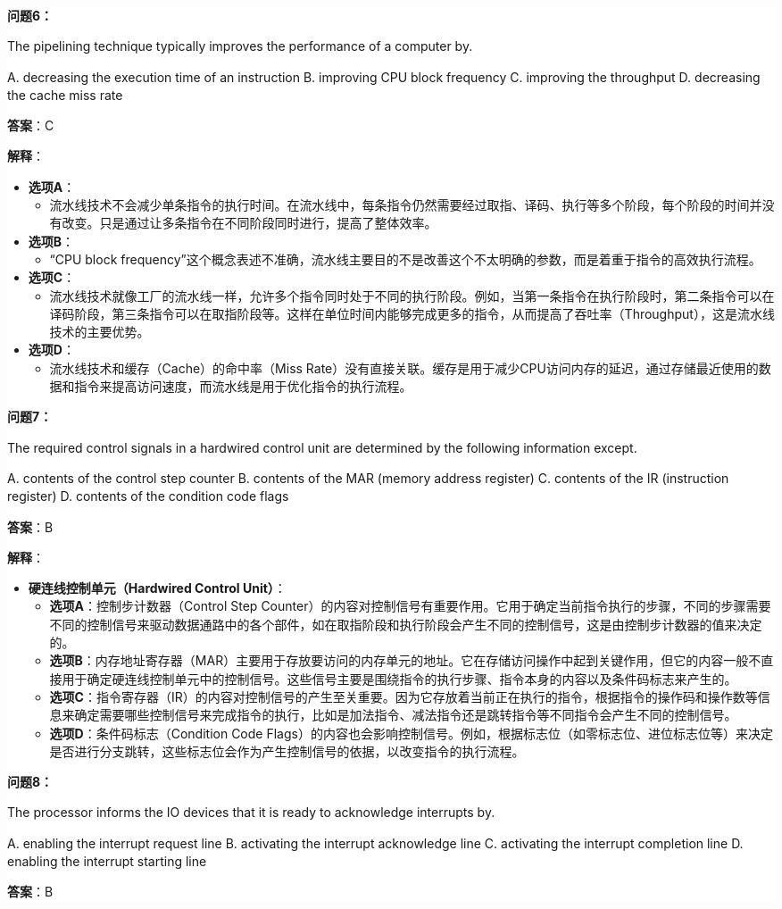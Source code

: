 

**问题6：**

The pipelining technique typically improves the performance of a computer by.

A. decreasing the execution time of an instruction
B. improving CPU block frequency
C. improving the throughput
D. decreasing the cache miss rate

**答案**：C

**解释**：
- **选项A**：
  - 流水线技术不会减少单条指令的执行时间。在流水线中，每条指令仍然需要经过取指、译码、执行等多个阶段，每个阶段的时间并没有改变。只是通过让多条指令在不同阶段同时进行，提高了整体效率。
- **选项B**：
  - “CPU block frequency”这个概念表述不准确，流水线主要目的不是改善这个不太明确的参数，而是着重于指令的高效执行流程。
- **选项C**：
  - 流水线技术就像工厂的流水线一样，允许多个指令同时处于不同的执行阶段。例如，当第一条指令在执行阶段时，第二条指令可以在译码阶段，第三条指令可以在取指阶段等。这样在单位时间内能够完成更多的指令，从而提高了吞吐率（Throughput），这是流水线技术的主要优势。
- **选项D**：
  - 流水线技术和缓存（Cache）的命中率（Miss Rate）没有直接关联。缓存是用于减少CPU访问内存的延迟，通过存储最近使用的数据和指令来提高访问速度，而流水线是用于优化指令的执行流程。


**问题7：**

The required control signals in a hardwired control unit are determined by the following information except.

A. contents of the control step counter
B. contents of the MAR (memory address register)
C. contents of the IR (instruction register)
D. contents of the condition code flags

**答案**：B

**解释**：
- **硬连线控制单元（Hardwired Control Unit）**：
  - **选项A**：控制步计数器（Control Step Counter）的内容对控制信号有重要作用。它用于确定当前指令执行的步骤，不同的步骤需要不同的控制信号来驱动数据通路中的各个部件，如在取指阶段和执行阶段会产生不同的控制信号，这是由控制步计数器的值来决定的。
  - **选项B**：内存地址寄存器（MAR）主要用于存放要访问的内存单元的地址。它在存储访问操作中起到关键作用，但它的内容一般不直接用于确定硬连线控制单元中的控制信号。这些信号主要是围绕指令的执行步骤、指令本身的内容以及条件码标志来产生的。
  - **选项C**：指令寄存器（IR）的内容对控制信号的产生至关重要。因为它存放着当前正在执行的指令，根据指令的操作码和操作数等信息来确定需要哪些控制信号来完成指令的执行，比如是加法指令、减法指令还是跳转指令等不同指令会产生不同的控制信号。
  - **选项D**：条件码标志（Condition Code Flags）的内容也会影响控制信号。例如，根据标志位（如零标志位、进位标志位等）来决定是否进行分支跳转，这些标志位会作为产生控制信号的依据，以改变指令的执行流程。


**问题8：**

The processor informs the IO devices that it is ready to acknowledge interrupts by.

A. enabling the interrupt request line
B. activating the interrupt acknowledge line
C. activating the interrupt completion line
D. enabling the interrupt starting line

**答案**：B
